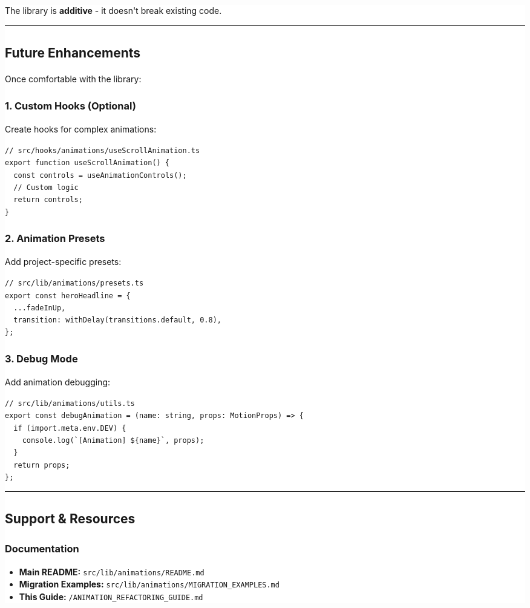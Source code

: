 The library is **additive** - it doesn't break existing code.

---

## Future Enhancements

Once comfortable with the library:

### 1. Custom Hooks (Optional)
Create hooks for complex animations:

```tsx
// src/hooks/animations/useScrollAnimation.ts
export function useScrollAnimation() {
  const controls = useAnimationControls();
  // Custom logic
  return controls;
}
```

### 2. Animation Presets
Add project-specific presets:

```tsx
// src/lib/animations/presets.ts
export const heroHeadline = {
  ...fadeInUp,
  transition: withDelay(transitions.default, 0.8),
};
```

### 3. Debug Mode
Add animation debugging:

```tsx
// src/lib/animations/utils.ts
export const debugAnimation = (name: string, props: MotionProps) => {
  if (import.meta.env.DEV) {
    console.log(`[Animation] ${name}`, props);
  }
  return props;
};
```

---

## Support & Resources

### Documentation
- **Main README:** `src/lib/animations/README.md`
- **Migration Examples:** `src/lib/animations/MIGRATION_EXAMPLES.md`
- **This Guide:** `/ANIMATION_REFACTORING_GUIDE.md`
